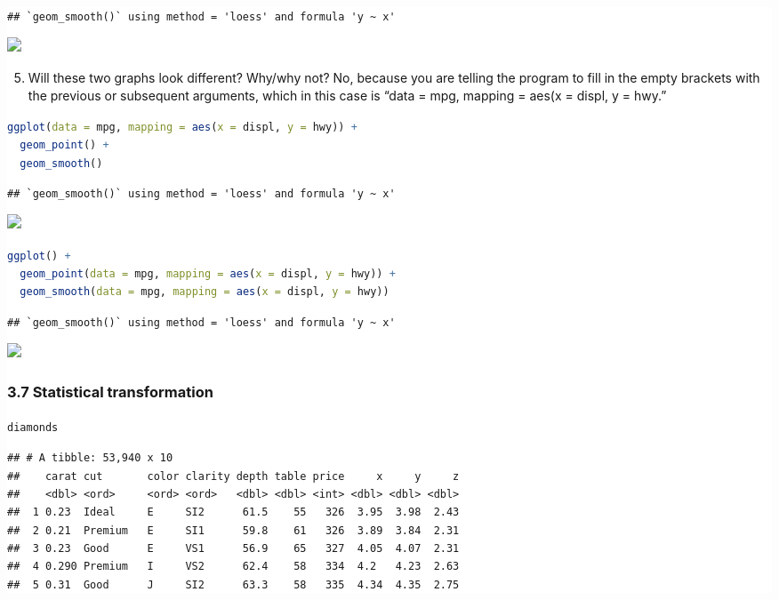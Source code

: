     ## `geom_smooth()` using method = 'loess' and formula 'y ~ x'

![](DataVisualization_files/figure-gfm/unnamed-chunk-42-1.png)

5.  Will these two graphs look different? Why/why not? No, because you
    are telling the program to fill in the empty brackets with the
    previous or subsequent arguments, which in this case is “data = mpg,
    mapping = aes(x = displ, y = hwy.”



``` r
ggplot(data = mpg, mapping = aes(x = displ, y = hwy)) + 
  geom_point() + 
  geom_smooth()
```

    ## `geom_smooth()` using method = 'loess' and formula 'y ~ x'

![](DataVisualization_files/figure-gfm/unnamed-chunk-43-1.png)

``` r
ggplot() + 
  geom_point(data = mpg, mapping = aes(x = displ, y = hwy)) + 
  geom_smooth(data = mpg, mapping = aes(x = displ, y = hwy))
```

    ## `geom_smooth()` using method = 'loess' and formula 'y ~ x'

![](DataVisualization_files/figure-gfm/unnamed-chunk-43-2.png)

### 3.7 Statistical transformation

``` r
diamonds
```

    ## # A tibble: 53,940 x 10
    ##    carat cut       color clarity depth table price     x     y     z
    ##    <dbl> <ord>     <ord> <ord>   <dbl> <dbl> <int> <dbl> <dbl> <dbl>
    ##  1 0.23  Ideal     E     SI2      61.5    55   326  3.95  3.98  2.43
    ##  2 0.21  Premium   E     SI1      59.8    61   326  3.89  3.84  2.31
    ##  3 0.23  Good      E     VS1      56.9    65   327  4.05  4.07  2.31
    ##  4 0.290 Premium   I     VS2      62.4    58   334  4.2   4.23  2.63
    ##  5 0.31  Good      J     SI2      63.3    58   335  4.34  4.35  2.75